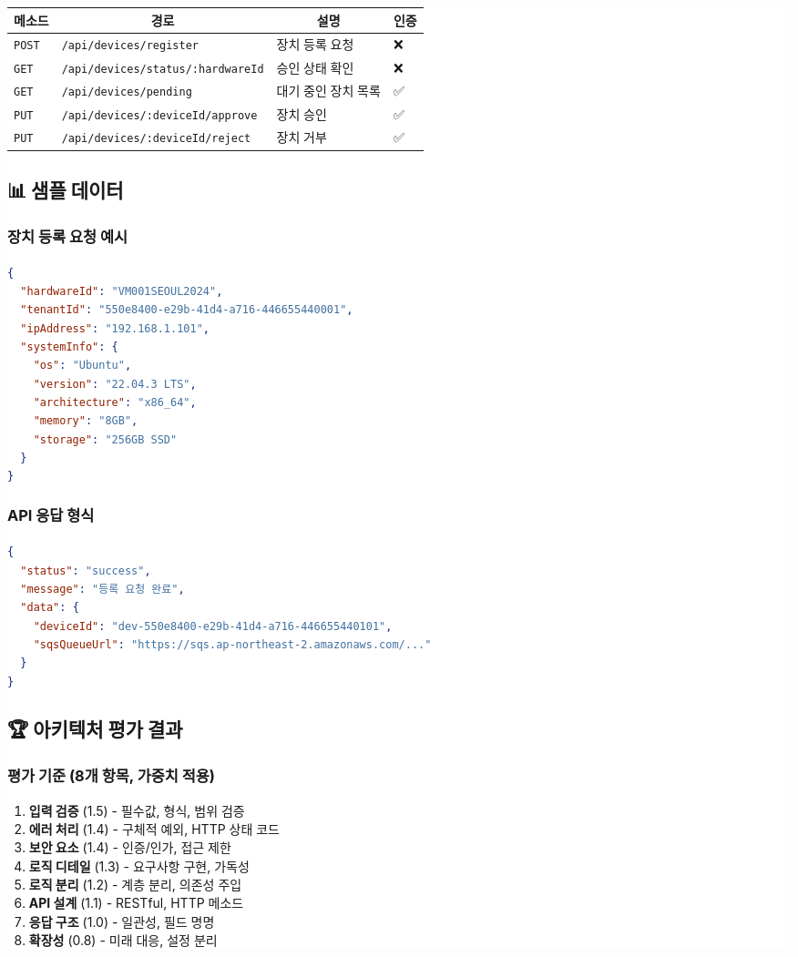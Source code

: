 | 메소드 | 경로 | 설명 | 인증 |
|--------|------|------|------|
| `POST` | `/api/devices/register` | 장치 등록 요청 | ❌ |
| `GET` | `/api/devices/status/:hardwareId` | 승인 상태 확인 | ❌ |
| `GET` | `/api/devices/pending` | 대기 중인 장치 목록 | ✅ |
| `PUT` | `/api/devices/:deviceId/approve` | 장치 승인 | ✅ |
| `PUT` | `/api/devices/:deviceId/reject` | 장치 거부 | ✅ |

## 📊 샘플 데이터

### 장치 등록 요청 예시
```json
{
  "hardwareId": "VM001SEOUL2024",
  "tenantId": "550e8400-e29b-41d4-a716-446655440001",
  "ipAddress": "192.168.1.101",
  "systemInfo": {
    "os": "Ubuntu",
    "version": "22.04.3 LTS",
    "architecture": "x86_64",
    "memory": "8GB",
    "storage": "256GB SSD"
  }
}
```

### API 응답 형식
```json
{
  "status": "success",
  "message": "등록 요청 완료",
  "data": {
    "deviceId": "dev-550e8400-e29b-41d4-a716-446655440101",
    "sqsQueueUrl": "https://sqs.ap-northeast-2.amazonaws.com/..."
  }
}
```

## 🏆 아키텍처 평가 결과

### 평가 기준 (8개 항목, 가중치 적용)
1. **입력 검증** (1.5) - 필수값, 형식, 범위 검증
2. **에러 처리** (1.4) - 구체적 예외, HTTP 상태 코드
3. **보안 요소** (1.4) - 인증/인가, 접근 제한
4. **로직 디테일** (1.3) - 요구사항 구현, 가독성
5. **로직 분리** (1.2) - 계층 분리, 의존성 주입
6. **API 설계** (1.1) - RESTful, HTTP 메소드
7. **응답 구조** (1.0) - 일관성, 필드 명명
8. **확장성** (0.8) - 미래 대응, 설정 분리
